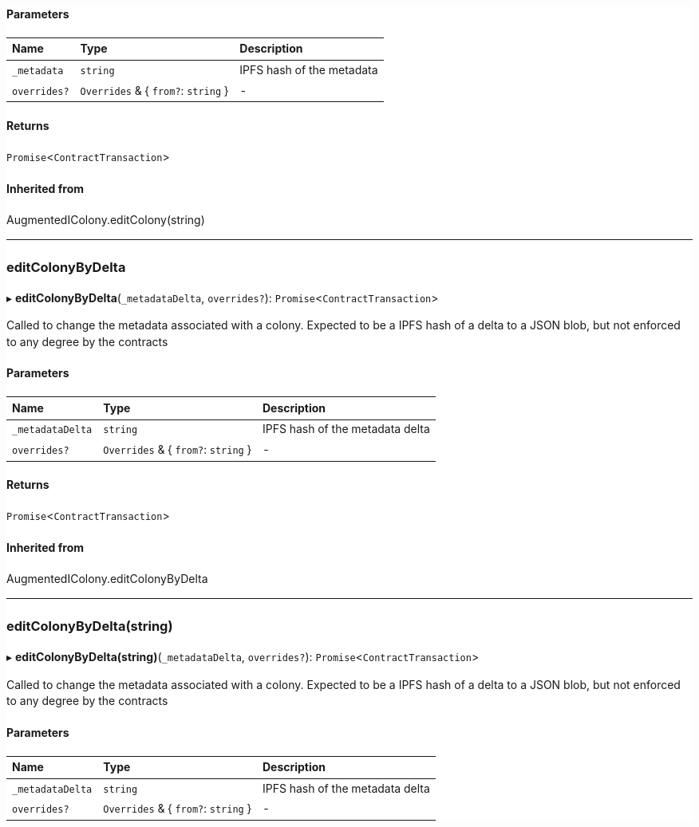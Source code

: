 #### Parameters

| Name | Type | Description |
| :------ | :------ | :------ |
| `_metadata` | `string` | IPFS hash of the metadata |
| `overrides?` | `Overrides` & { `from?`: `string`  } | - |

#### Returns

`Promise`<`ContractTransaction`\>

#### Inherited from

AugmentedIColony.editColony(string)

___

### editColonyByDelta

▸ **editColonyByDelta**(`_metadataDelta`, `overrides?`): `Promise`<`ContractTransaction`\>

Called to change the metadata associated with a colony. Expected to be a IPFS hash of a delta to a JSON blob, but not enforced to any degree by the contracts

#### Parameters

| Name | Type | Description |
| :------ | :------ | :------ |
| `_metadataDelta` | `string` | IPFS hash of the metadata delta |
| `overrides?` | `Overrides` & { `from?`: `string`  } | - |

#### Returns

`Promise`<`ContractTransaction`\>

#### Inherited from

AugmentedIColony.editColonyByDelta

___

### editColonyByDelta(string)

▸ **editColonyByDelta(string)**(`_metadataDelta`, `overrides?`): `Promise`<`ContractTransaction`\>

Called to change the metadata associated with a colony. Expected to be a IPFS hash of a delta to a JSON blob, but not enforced to any degree by the contracts

#### Parameters

| Name | Type | Description |
| :------ | :------ | :------ |
| `_metadataDelta` | `string` | IPFS hash of the metadata delta |
| `overrides?` | `Overrides` & { `from?`: `string`  } | - |
